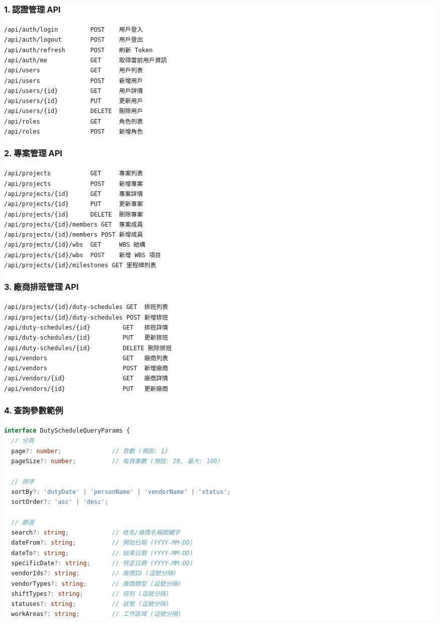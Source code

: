 ### 1. 認證管理 API
```
/api/auth/login         POST    用戶登入
/api/auth/logout        POST    用戶登出
/api/auth/refresh       POST    刷新 Token
/api/auth/me            GET     取得當前用戶資訊
/api/users              GET     用戶列表
/api/users              POST    新增用戶
/api/users/{id}         GET     用戶詳情
/api/users/{id}         PUT     更新用戶
/api/users/{id}         DELETE  刪除用戶
/api/roles              GET     角色列表
/api/roles              POST    新增角色
```

### 2. 專案管理 API
```
/api/projects           GET     專案列表
/api/projects           POST    新增專案
/api/projects/{id}      GET     專案詳情
/api/projects/{id}      PUT     更新專案
/api/projects/{id}      DELETE  刪除專案
/api/projects/{id}/members GET  專案成員
/api/projects/{id}/members POST 新增成員
/api/projects/{id}/wbs  GET     WBS 結構
/api/projects/{id}/wbs  POST    新增 WBS 項目
/api/projects/{id}/milestones GET 里程碑列表
```

### 3. 廠商排班管理 API
```
/api/projects/{id}/duty-schedules GET  排班列表
/api/projects/{id}/duty-schedules POST 新增排班
/api/duty-schedules/{id}         GET   排班詳情
/api/duty-schedules/{id}         PUT   更新排班
/api/duty-schedules/{id}         DELETE 刪除排班
/api/vendors                     GET   廠商列表
/api/vendors                     POST  新增廠商
/api/vendors/{id}                GET   廠商詳情
/api/vendors/{id}                PUT   更新廠商
```

### 4. 查詢參數範例
```typescript
interface DutyScheduleQueryParams {
  // 分頁
  page?: number;              // 頁數 (預設: 1)
  pageSize?: number;          // 每頁筆數 (預設: 20, 最大: 100)
  
  // 排序
  sortBy?: 'dutyDate' | 'personName' | 'vendorName' | 'status';
  sortOrder?: 'asc' | 'desc';
  
  // 篩選
  search?: string;            // 姓名/廠商名稱關鍵字
  dateFrom?: string;          // 開始日期 (YYYY-MM-DD)
  dateTo?: string;            // 結束日期 (YYYY-MM-DD)
  specificDate?: string;      // 特定日期 (YYYY-MM-DD)
  vendorIds?: string;         // 廠商ID (逗號分隔)
  vendorTypes?: string;       // 廠商類型 (逗號分隔)
  shiftTypes?: string;        // 班別 (逗號分隔)
  statuses?: string;          // 狀態 (逗號分隔)
  workAreas?: string;         // 工作區域 (逗號分隔)
```